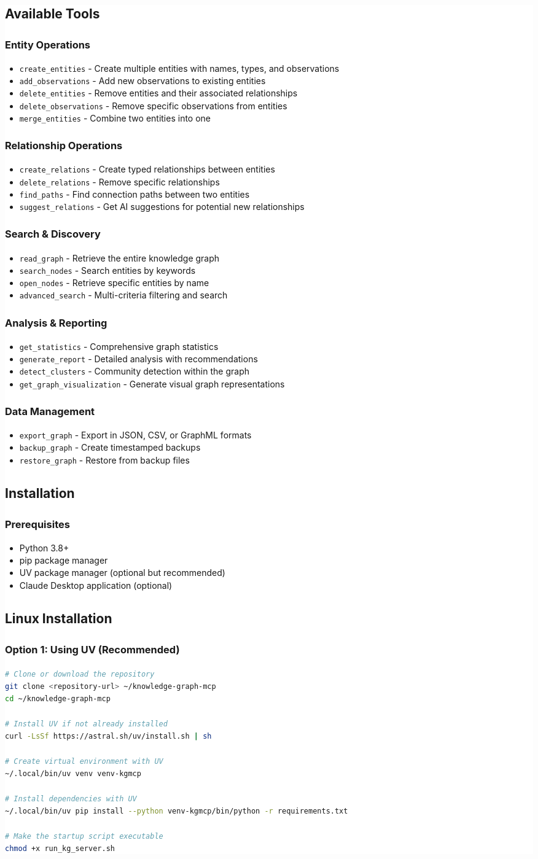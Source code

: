 ## Available Tools

### Entity Operations
- `create_entities` - Create multiple entities with names, types, and observations
- `add_observations` - Add new observations to existing entities
- `delete_entities` - Remove entities and their associated relationships
- `delete_observations` - Remove specific observations from entities
- `merge_entities` - Combine two entities into one

### Relationship Operations
- `create_relations` - Create typed relationships between entities
- `delete_relations` - Remove specific relationships
- `find_paths` - Find connection paths between two entities
- `suggest_relations` - Get AI suggestions for potential new relationships

### Search & Discovery
- `read_graph` - Retrieve the entire knowledge graph
- `search_nodes` - Search entities by keywords
- `open_nodes` - Retrieve specific entities by name
- `advanced_search` - Multi-criteria filtering and search

### Analysis & Reporting
- `get_statistics` - Comprehensive graph statistics
- `generate_report` - Detailed analysis with recommendations
- `detect_clusters` - Community detection within the graph
- `get_graph_visualization` - Generate visual graph representations

### Data Management
- `export_graph` - Export in JSON, CSV, or GraphML formats
- `backup_graph` - Create timestamped backups
- `restore_graph` - Restore from backup files

## Installation

### Prerequisites
- Python 3.8+
- pip package manager
- UV package manager (optional but recommended)
- Claude Desktop application (optional)

## Linux Installation

### Option 1: Using UV (Recommended)

```bash
# Clone or download the repository
git clone <repository-url> ~/knowledge-graph-mcp
cd ~/knowledge-graph-mcp

# Install UV if not already installed
curl -LsSf https://astral.sh/uv/install.sh | sh

# Create virtual environment with UV
~/.local/bin/uv venv venv-kgmcp

# Install dependencies with UV
~/.local/bin/uv pip install --python venv-kgmcp/bin/python -r requirements.txt

# Make the startup script executable
chmod +x run_kg_server.sh
```